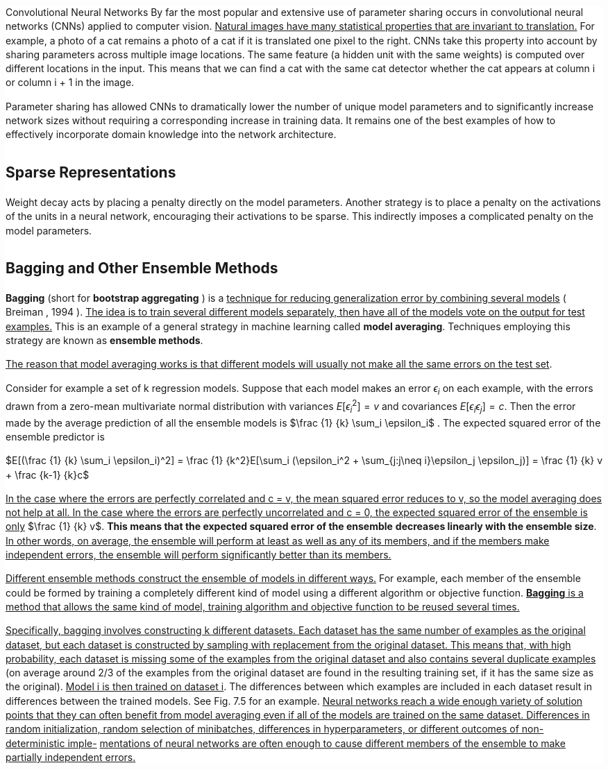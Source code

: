 Convolutional Neural Networks By far the most popular and extensive use of parameter sharing occurs in convolutional neural networks (CNNs) applied to computer vision. <u>Natural images have many statistical properties that are invariant to translation.</u> For example, a photo of a cat remains a photo of a cat if it is translated one pixel
to the right. CNNs take this property into account by sharing parameters across multiple image locations. The same feature (a hidden unit with the same weights) is computed over different locations in the input. This means that we can find a cat with the same cat detector whether the cat appears at column i or column i + 1 in the image.

Parameter sharing has allowed CNNs to dramatically lower the number of unique model parameters and to significantly increase network sizes without requiring a corresponding increase in training data. It remains one of the best examples of how to effectively incorporate domain knowledge into the network architecture.

## Sparse Representations

Weight decay acts by placing a penalty directly on the model parameters. Another strategy is to place a penalty on the activations of the units in a neural network, encouraging their activations to be sparse. This indirectly imposes a complicated penalty on the model parameters.

## Bagging and Other Ensemble Methods

**Bagging** (short for **bootstrap aggregating** ) is a <u>technique for reducing generalization error by combining several models</u> ( Breiman , 1994 ). <u>The idea is to train several different models separately, then have all of the models vote on the output for test examples.</u> This is an example of a general strategy in machine learning called **model averaging**. Techniques employing this strategy are known as **ensemble methods**.

<u>The reason that model averaging works is that different models will usually not make all the same errors on the test set</u>.

Consider for example a set of k regression models. Suppose that each model makes an error  $\epsilon_i$ on each example, with the errors drawn from a zero-mean multivariate normal distribution with variances $E [\epsilon^ 2_i ] = v$ and covariances $E [\epsilon_ i \epsilon_ j ] = c$. Then the error made by the average prediction of all the ensemble models is $\frac {1} {k} \sum_i \epsilon_i$  . The expected squared error of the ensemble predictor is

$E[(\frac {1} {k} \sum_i \epsilon_i)^2] = \frac {1} {k^2}E[\sum_i (\epsilon_i^2 + \sum_{j:j\neq i}\epsilon_j \epsilon_j)] = \frac {1} {k} v + \frac {k-1} {k}c$

<u>In the case where the errors are perfectly correlated and c = v, the mean squared error reduces to v, so the model averaging does not help at all. In the case where the errors are perfectly uncorrelated and c = 0, the expected squared error of the ensemble is only</u> $\frac {1} {k} v$. **This means that the expected squared error of the ensemble**
**decreases linearly with the ensemble size**. <u>In other words, on average, the ensemble will perform at least as well as any of its members, and if the members make independent errors, the ensemble will perform significantly better than its members.</u>

<u>Different ensemble methods construct the ensemble of models in different ways.</u> For example, each member of the ensemble could be formed by training a completely different kind of model using a different algorithm or objective function. <u>**Bagging** is a method that allows the same kind of model, training algorithm and objective function to be reused several times.</u>

<u>Specifically, bagging involves constructing k different datasets. Each dataset has the same number of examples as the original dataset, but each dataset is constructed by sampling with replacement from the original dataset. This means  that, with high probability, each dataset is missing some of the examples from the original dataset and also contains several duplicate examples</u> (on average around 2/3 of the examples from the original dataset are found in the resulting training set, if it has the same size as the original). <u>Model i is then trained on dataset i</u>. The differences between which examples are included in each dataset result in differences between the trained models. See Fig. 7.5 for an example. <u>Neural networks reach a wide enough variety of solution points that they can often benefit from model averaging even if all of the models are trained on the same dataset. Differences in random initialization, random selection of minibatches, differences in hyperparameters, or different outcomes of non-deterministic imple-</u>
<u>mentations of neural networks are often enough to cause different members of the ensemble to make partially independent errors.</u>
